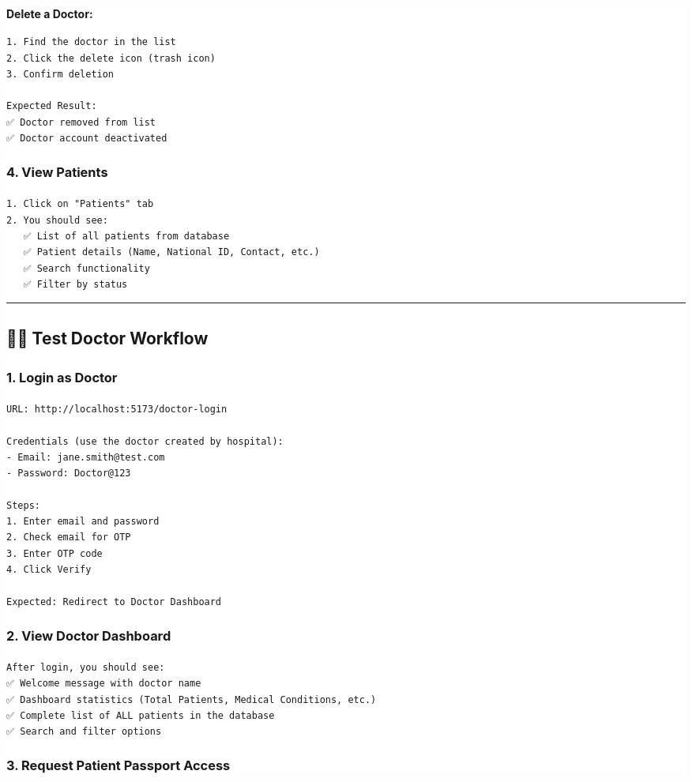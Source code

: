 **Delete a Doctor:**
```
1. Find the doctor in the list
2. Click the delete icon (trash icon)
3. Confirm deletion

Expected Result:
✅ Doctor removed from list
✅ Doctor account deactivated
```

### 4. View Patients
```
1. Click on "Patients" tab
2. You should see:
   ✅ List of all patients from database
   ✅ Patient details (Name, National ID, Contact, etc.)
   ✅ Search functionality
   ✅ Filter by status
```

---

## 👨‍⚕️ Test Doctor Workflow

### 1. Login as Doctor
```
URL: http://localhost:5173/doctor-login

Credentials (use the doctor created by hospital):
- Email: jane.smith@test.com
- Password: Doctor@123

Steps:
1. Enter email and password
2. Check email for OTP
3. Enter OTP code
4. Click Verify

Expected: Redirect to Doctor Dashboard
```

### 2. View Doctor Dashboard
```
After login, you should see:
✅ Welcome message with doctor name
✅ Dashboard statistics (Total Patients, Medical Conditions, etc.)
✅ Complete list of ALL patients in the database
✅ Search and filter options
```

### 3. Request Patient Passport Access
